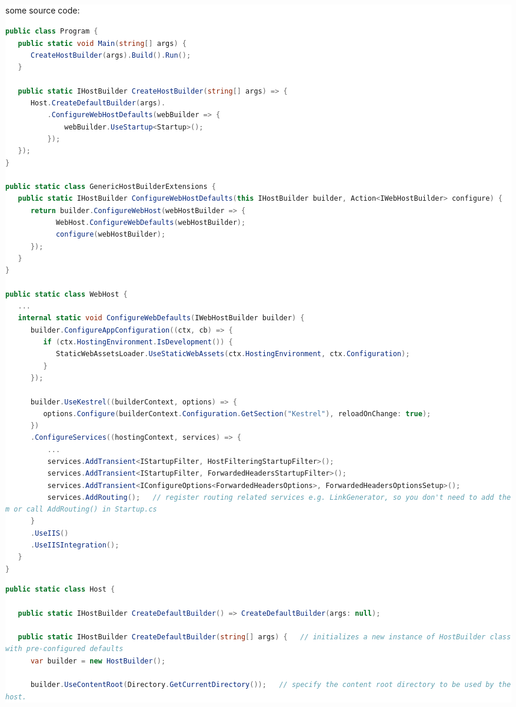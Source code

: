 some source code:
```C#
public class Program {
   public static void Main(string[] args) {
      CreateHostBuilder(args).Build().Run();
   }

   public static IHostBuilder CreateHostBuilder(string[] args) => {
      Host.CreateDefaultBuilder(args).
          .ConfigureWebHostDefaults(webBuilder => {
              webBuilder.UseStartup<Startup>();
          });
   });
}

public static class GenericHostBuilderExtensions {
   public static IHostBuilder ConfigureWebHostDefaults(this IHostBuilder builder, Action<IWebHostBuilder> configure) {
      return builder.ConfigureWebHost(webHostBuilder => {
            WebHost.ConfigureWebDefaults(webHostBuilder);
            configure(webHostBuilder);
      });
   }
}

public static class WebHost {
   ...
   internal static void ConfigureWebDefaults(IWebHostBuilder builder) {
      builder.ConfigureAppConfiguration((ctx, cb) => {
         if (ctx.HostingEnvironment.IsDevelopment()) {
            StaticWebAssetsLoader.UseStaticWebAssets(ctx.HostingEnvironment, ctx.Configuration);
         }
      });

      builder.UseKestrel((builderContext, options) => {
         options.Configure(builderContext.Configuration.GetSection("Kestrel"), reloadOnChange: true);
      })
      .ConfigureServices((hostingContext, services) => {
          ...
          services.AddTransient<IStartupFilter, HostFilteringStartupFilter>();
          services.AddTransient<IStartupFilter, ForwardedHeadersStartupFilter>();
          services.AddTransient<IConfigureOptions<ForwardedHeadersOptions>, ForwardedHeadersOptionsSetup>();
          services.AddRouting();   // register routing related services e.g. LinkGenerator, so you don't need to add them or call AddRouting() in Startup.cs
      }
      .UseIIS()
      .UseIISIntegration();
   }
}
```
```C#
public static class Host {

   public static IHostBuilder CreateDefaultBuilder() => CreateDefaultBuilder(args: null);

   public static IHostBuilder CreateDefaultBuilder(string[] args) {   // initializes a new instance of HostBuilder class with pre-configured defaults
      var builder = new HostBuilder();

      builder.UseContentRoot(Directory.GetCurrentDirectory());   // specify the content root directory to be used by the host.

```